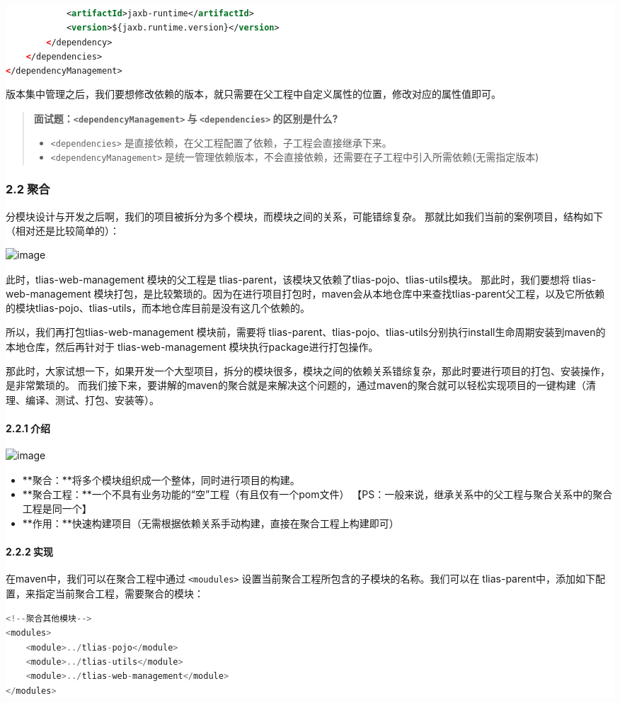 ```xml
            <artifactId>jaxb-runtime</artifactId>
            <version>${jaxb.runtime.version}</version>
        </dependency>
    </dependencies>
</dependencyManagement>
```

版本集中管理之后，我们要想修改依赖的版本，就只需要在父工程中自定义属性的位置，修改对应的属性值即可。



> **面试题：`<dependencyManagement>` 与 `<dependencies>` 的区别是什么?**
>
> - `<dependencies>` 是直接依赖，在父工程配置了依赖，子工程会直接继承下来。 
> - `<dependencyManagement>` 是统一管理依赖版本，不会直接依赖，还需要在子工程中引入所需依赖(无需指定版本)



### 2.2 聚合

分模块设计与开发之后啊，我们的项目被拆分为多个模块，而模块之间的关系，可能错综复杂。 那就比如我们当前的案例项目，结构如下（相对还是比较简单的）：

![image](https://github.com/ScorpioPxg/scorpiopxg.github.io/assets/161672962/ca65deb2-e827-440e-a3b2-5bea17d6dfa5)

此时，tlias-web-management 模块的父工程是 tlias-parent，该模块又依赖了tlias-pojo、tlias-utils模块。 那此时，我们要想将 tlias-web-management 模块打包，是比较繁琐的。因为在进行项目打包时，maven会从本地仓库中来查找tlias-parent父工程，以及它所依赖的模块tlias-pojo、tlias-utils，而本地仓库目前是没有这几个依赖的。

所以，我们再打包tlias-web-management 模块前，需要将 tlias-parent、tlias-pojo、tlias-utils分别执行install生命周期安装到maven的本地仓库，然后再针对于 tlias-web-management 模块执行package进行打包操作。



那此时，大家试想一下，如果开发一个大型项目，拆分的模块很多，模块之间的依赖关系错综复杂，那此时要进行项目的打包、安装操作，是非常繁琐的。 而我们接下来，要讲解的maven的聚合就是来解决这个问题的，通过maven的聚合就可以轻松实现项目的一键构建（清理、编译、测试、打包、安装等）。

#### 2.2.1 介绍

![image](https://github.com/ScorpioPxg/scorpiopxg.github.io/assets/161672962/00388ab2-b2bd-422e-9feb-aed8137c4e29)

- **聚合：**将多个模块组织成一个整体，同时进行项目的构建。
- **聚合工程：**一个不具有业务功能的“空”工程（有且仅有一个pom文件） 【PS：一般来说，继承关系中的父工程与聚合关系中的聚合工程是同一个】
- **作用：**快速构建项目（无需根据依赖关系手动构建，直接在聚合工程上构建即可）



#### 2.2.2 实现

在maven中，我们可以在聚合工程中通过 `<moudules>` 设置当前聚合工程所包含的子模块的名称。我们可以在 tlias-parent中，添加如下配置，来指定当前聚合工程，需要聚合的模块：

```java
<!--聚合其他模块-->
<modules>
    <module>../tlias-pojo</module>
    <module>../tlias-utils</module>
    <module>../tlias-web-management</module>
</modules>
```
